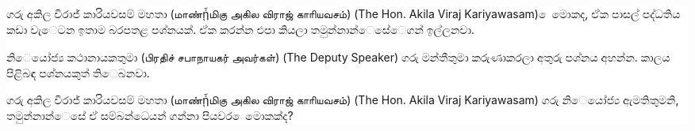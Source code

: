 ගරු අකිල විරාජ් කාරියවසම් මහතා (மாண்ᾗமிகு அகில விராஜ் காாியவசம்) (The Hon. Akila Viraj Kariyawasam) ෙමොකද, ඒක පාසල් පද්ධතිය කඩා වැෙටන ඉතාම බරපතළ පශ්නයක්. ඒක කරන්න එපා කියලා තමුන්නාන්ෙසේෙගන් ඉල්ලනවා.

නිෙයෝජ්‍ය කථානායකතුමා (பிரதிச் சபாநாயகர் அவர்கள்) (The Deputy Speaker) ගරු මන්තීතුමා කරුණාකරලා අතුරු පශ්නය අහන්න. කාලය පිළිබඳ පශ්නයකුත් තිෙබනවා.

ගරු අකිල විරාජ් කාරියවසම් මහතා (மாண்ᾗமிகு அகில விராஜ் காாியவசம்) (The Hon. Akila Viraj Kariyawasam) ගරු නිෙයෝජ්‍ය ඇමතිතුමනි, තමුන්නාන්ෙසේ ඒ සම්බන්ධෙයන් ගන්නා පියවර ෙමොකක්ද?

